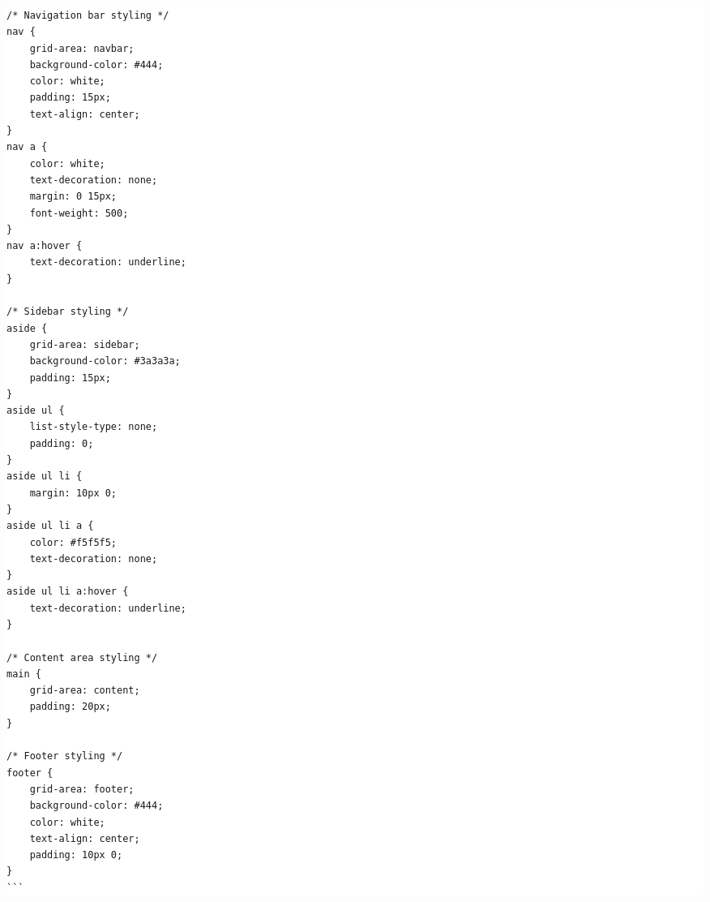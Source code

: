     /* Navigation bar styling */
    nav {
        grid-area: navbar;
        background-color: #444;
        color: white;
        padding: 15px;
        text-align: center;
    }
    nav a {
        color: white;
        text-decoration: none;
        margin: 0 15px;
        font-weight: 500;
    }
    nav a:hover {
        text-decoration: underline;
    }

    /* Sidebar styling */
    aside {
        grid-area: sidebar;
        background-color: #3a3a3a;
        padding: 15px;
    }
    aside ul {
        list-style-type: none;
        padding: 0;
    }
    aside ul li {
        margin: 10px 0;
    }
    aside ul li a {
        color: #f5f5f5;
        text-decoration: none;
    }
    aside ul li a:hover {
        text-decoration: underline;
    }

    /* Content area styling */
    main {
        grid-area: content;
        padding: 20px;
    }

    /* Footer styling */
    footer {
        grid-area: footer;
        background-color: #444;
        color: white;
        text-align: center;
        padding: 10px 0;
    }
    ```
